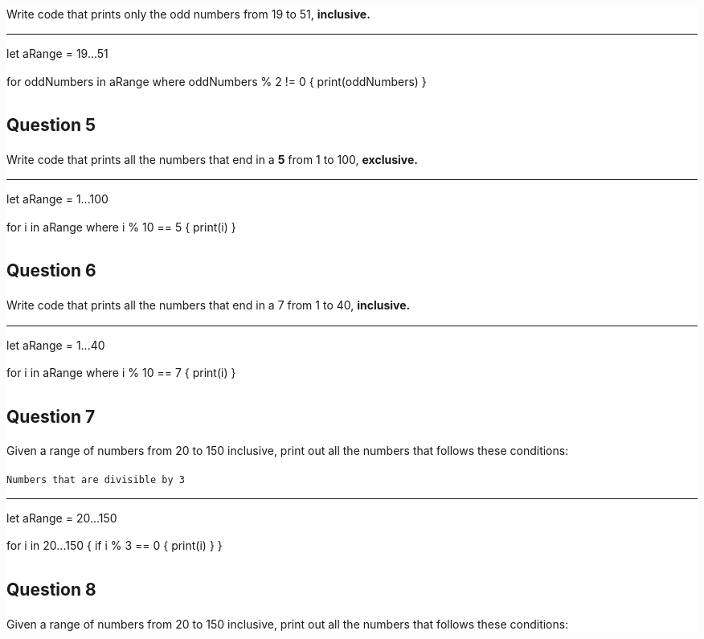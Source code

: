 Write code that prints only the odd numbers from 19 to 51, **inclusive.**

***

let aRange = 19...51

for oddNumbers in aRange where oddNumbers % 2 != 0 {
print(oddNumbers)
}

## Question 5

Write code that prints all the numbers that end in a **5** from 1 to 100, **exclusive.**

***

let aRange = 1...100

for i in aRange where i % 10 == 5 {
print(i)
}


## Question 6

Write code that prints all the numbers that end in a 7 from 1 to 40, **inclusive.**

***

let aRange = 1...40

for i in aRange where i % 10 == 7 {
print(i)
}

## Question 7

Given a range of numbers from 20 to 150 inclusive, print out all the numbers that follows these conditions:

`Numbers that are divisible by 3`

***

let aRange = 20...150

for i in 20...150 {
if i % 3 == 0 {
print(i)
}
}

## Question 8

Given a range of numbers from 20 to 150 inclusive, print out all the numbers that follows these conditions:
